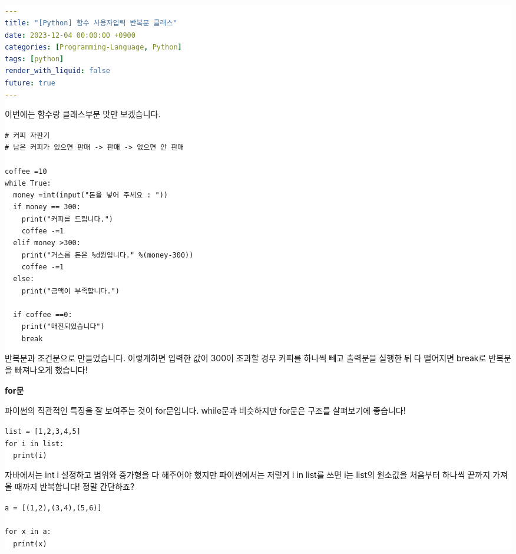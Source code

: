 ```yaml
---
title: "[Python] 함수 사용자입력 반복문 클래스"
date: 2023-12-04 00:00:00 +0900
categories: [Programming-Language, Python]
tags: [python]
render_with_liquid: false
future: true
---
```


이번에는 함수랑 클래스부분 맛만 보겠습니다.

```
# 커피 자판기 
# 남은 커피가 있으면 판매 -> 판매 -> 없으면 안 판매

coffee =10
while True:
  money =int(input("돈을 넣어 주세요 : "))
  if money == 300:
    print("커피를 드립니다.")
    coffee -=1
  elif money >300:
    print("거스름 돈은 %d원입니다." %(money-300))
    coffee -=1
  else:
    print("금액이 부족합니다.")
  
  if coffee ==0:
    print("매진되었습니다")
    break
```

반복문과 조건문으로 만들었습니다. 이렇게하면 입력한 값이 300이 초과할 경우 커피를 하나씩 빼고 출력문을 실행한 뒤 다 떨어지면 break로 반복문을 빠져나오게 했습니다!

**for문**

파이썬의 직관적인 특징을 잘 보여주는 것이 for문입니다. while문과 비슷하지만 for문은 구조를 살펴보기에 좋습니다!

```
list = [1,2,3,4,5]
for i in list:
  print(i)
```

자바에서는 int i 설정하고 범위와 증가형을 다 해주어야 했지만 파이썬에서는 저렇게 i in list를 쓰면 i는 list의 원소값을 처음부터 하나씩 끝까지 가져올 때까지 반복합니다! 정말 간단하죠?

```
a = [(1,2),(3,4),(5,6)]

for x in a:
  print(x)
```
